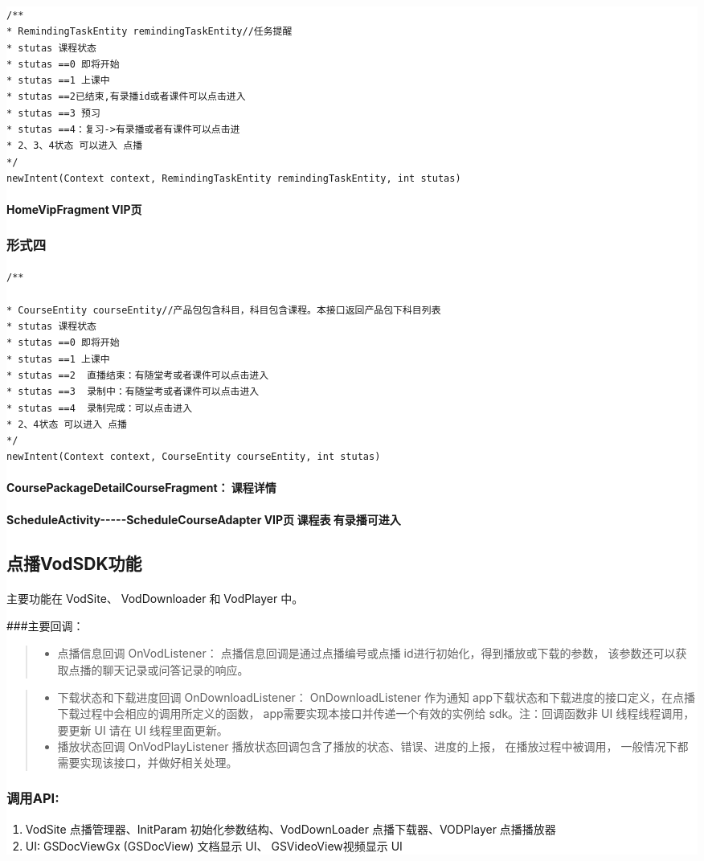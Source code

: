 	/**
	* RemindingTaskEntity remindingTaskEntity//任务提醒
	* stutas 课程状态 
	* stutas ==0 即将开始
	* stutas ==1 上课中	
	* stutas ==2已结束,有录播id或者课件可以点击进入
	* stutas ==3 预习
	* stutas ==4：复习->有录播或者有课件可以点击进
	* 2、3、4状态 可以进入 点播
	*/
	newIntent(Context context, RemindingTaskEntity remindingTaskEntity, int stutas)

#### HomeVipFragment   VIP页

### 形式四

	/**

	* CourseEntity courseEntity//产品包包含科目，科目包含课程。本接口返回产品包下科目列表
	* stutas 课程状态 
	* stutas ==0 即将开始
	* stutas ==1 上课中	
	* stutas ==2  直播结束：有随堂考或者课件可以点击进入
	* stutas ==3  录制中：有随堂考或者课件可以点击进入
	* stutas ==4  录制完成：可以点击进入
	* 2、4状态 可以进入 点播
	*/
	newIntent(Context context, CourseEntity courseEntity, int stutas)

#### CoursePackageDetailCourseFragment： 课程详情
#### ScheduleActivity-----ScheduleCourseAdapter VIP页 课程表  有录播可进入

## 点播VodSDK功能

主要功能在 VodSite、 VodDownloader 和 VodPlayer 中。

###主要回调： 

>* 点播信息回调 OnVodListener：
点播信息回调是通过点播编号或点播 id进行初始化，得到播放或下载的参数， 该参数还可以获取点播的聊天记录或问答记录的响应。

>* 下载状态和下载进度回调 OnDownloadListener：
OnDownloadListener 作为通知 app下载状态和下载进度的接口定义，在点播下载过程中会相应的调用所定义的函数， app需要实现本接口并传递一个有效的实例给 sdk。注：回调函数非 UI 线程线程调用，要更新 UI 请在 UI 线程里面更新。
>* 播放状态回调 OnVodPlayListener
播放状态回调包含了播放的状态、错误、进度的上报， 在播放过程中被调用， 一般情况下都需要实现该接口，并做好相关处理。

### 调用API: 

1. VodSite 点播管理器、InitParam 初始化参数结构、VodDownLoader 点播下载器、VODPlayer 点播播放器
2. UI:
GSDocViewGx (GSDocView) 文档显示 UI、
GSVideoView视频显示 UI
